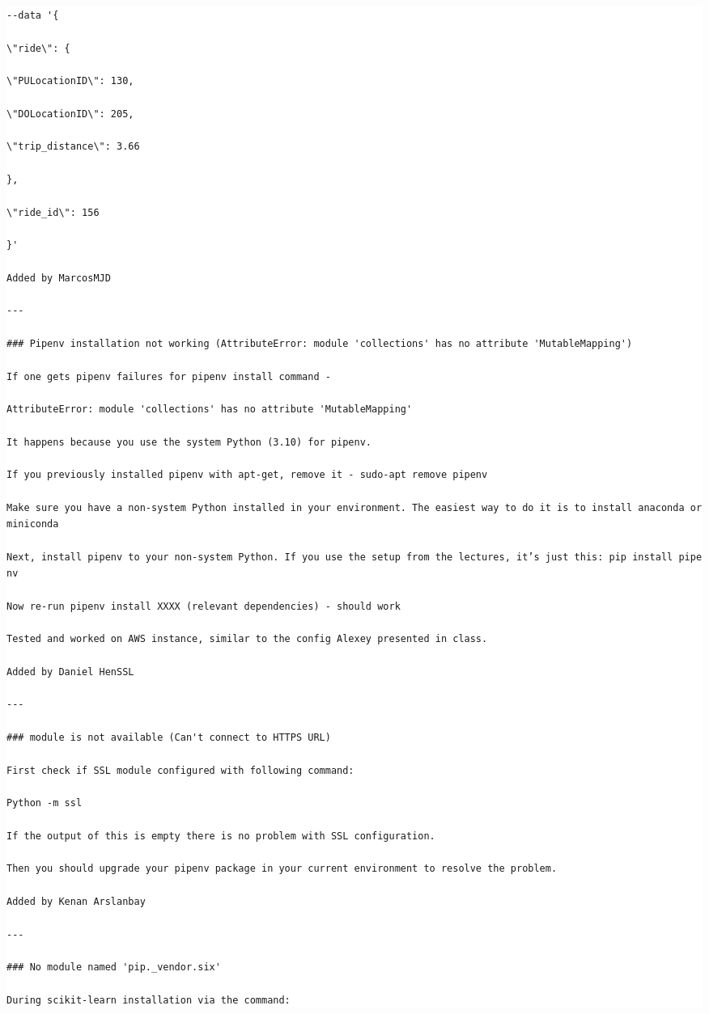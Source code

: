 ```
--data '{

\"ride\": {

\"PULocationID\": 130,

\"DOLocationID\": 205,

\"trip_distance\": 3.66

},

\"ride_id\": 156

}'

Added by MarcosMJD

---

### Pipenv installation not working (AttributeError: module 'collections' has no attribute 'MutableMapping')

If one gets pipenv failures for pipenv install command -

AttributeError: module 'collections' has no attribute 'MutableMapping'

It happens because you use the system Python (3.10) for pipenv.

If you previously installed pipenv with apt-get, remove it - sudo-apt remove pipenv

Make sure you have a non-system Python installed in your environment. The easiest way to do it is to install anaconda or miniconda

Next, install pipenv to your non-system Python. If you use the setup from the lectures, it’s just this: pip install pipenv

Now re-run pipenv install XXXX (relevant dependencies) - should work

Tested and worked on AWS instance, similar to the config Alexey presented in class.

Added by Daniel HenSSL

---

### module is not available (Can't connect to HTTPS URL)

First check if SSL module configured with following command:

Python -m ssl

If the output of this is empty there is no problem with SSL configuration.

Then you should upgrade your pipenv package in your current environment to resolve the problem.

Added by Kenan Arslanbay

---

### No module named 'pip._vendor.six'

During scikit-learn installation via the command:

```